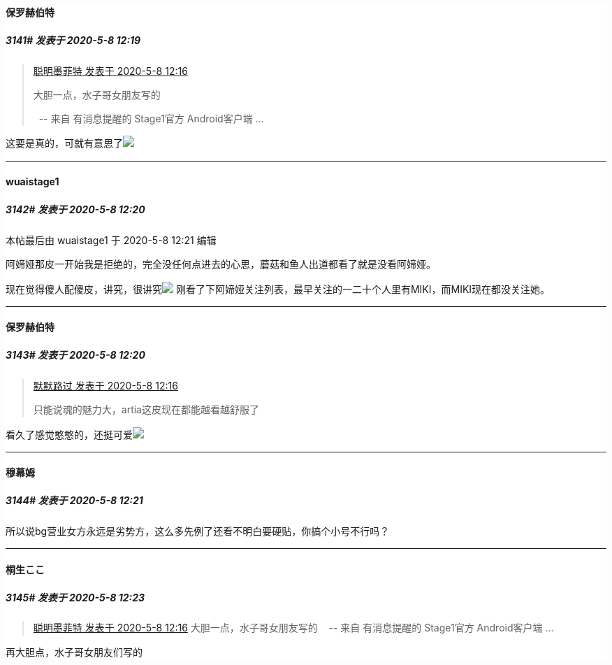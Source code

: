 ####  保罗赫伯特  
##### 3141#       发表于 2020-5-8 12:19


<blockquote><a href="httphttps://bbs.saraba1st.com/2b/forum.php?mod=redirect&amp;goto=findpost&amp;pid=47342473&amp;ptid=1931645" target="_blank">聪明墨菲特 发表于 2020-5-8 12:16</a>

大胆一点，水子哥女朋友写的


  -- 来自 有消息提醒的 Stage1官方 Android客户端 ...</blockquote>
这要是真的，可就有意思了<img src="https://static.saraba1st.com/image/smiley/face2017/067.png" referrerpolicy="no-referrer">


-----

####  wuaistage1  
##### 3142#       发表于 2020-5-8 12:20


 本帖最后由 wuaistage1 于 2020-5-8 12:21 编辑 

阿媂娅那皮一开始我是拒绝的，完全没任何点进去的心思，蘑菇和鱼人出道都看了就是没看阿媂娅。


现在觉得傻人配傻皮，讲究，很讲究<img src="https://static.saraba1st.com/image/smiley/face2017/067.png" referrerpolicy="no-referrer"> 刚看了下阿媂娅关注列表，最早关注的一二十个人里有MIKI，而MIKI现在都没关注她。


-----

####  保罗赫伯特  
##### 3143#       发表于 2020-5-8 12:20


<blockquote><a href="httphttps://bbs.saraba1st.com/2b/forum.php?mod=redirect&amp;goto=findpost&amp;pid=47342481&amp;ptid=1931645" target="_blank">默默路过 发表于 2020-5-8 12:16</a>

只能说魂的魅力大，artia这皮现在都能越看越舒服了</blockquote>
看久了感觉憨憨的，还挺可爱<img src="https://static.saraba1st.com/image/smiley/face2017/053.png" referrerpolicy="no-referrer">


-----

####  穆幕姆  
##### 3144#       发表于 2020-5-8 12:21


所以说bg营业女方永远是劣势方，这么多先例了还看不明白要硬贴，你搞个小号不行吗？


-----

####  桐生ここ  
##### 3145#       发表于 2020-5-8 12:23


<blockquote><a href="httphttps://bbs.saraba1st.com/2b/forum.php?mod=redirect&amp;goto=findpost&amp;pid=47342473&amp;ptid=1931645" target="_blank">聪明墨菲特 发表于 2020-5-8 12:16</a>
 大胆一点，水子哥女朋友写的    -- 来自 有消息提醒的 Stage1官方 Android客户端 ...</blockquote>
再大胆点，水子哥女朋友们写的
